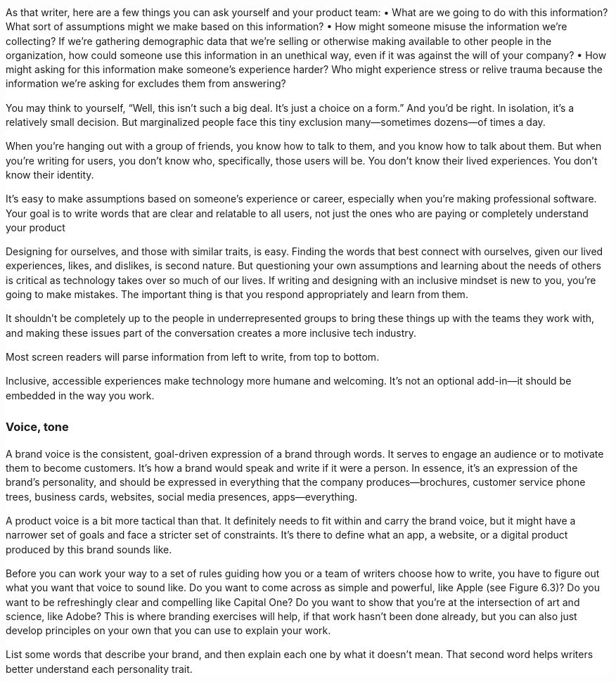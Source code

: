 As that writer, here are a few things you can ask yourself and your product team: • What are we going to do with this information? What sort of assumptions might we make based on this information? • How might someone misuse the information we’re collecting? If we’re gathering demographic data that we’re selling or otherwise making available to other people in the organization, how could someone use this information in an unethical way, even if it was against the will of your company? • How might asking for this information make someone’s experience harder? Who might experience stress or relive trauma because the information we’re asking for excludes them from answering?

You may think to yourself, “Well, this isn’t such a big deal. It’s just a choice on a form.” And you’d be right. In isolation, it’s a relatively small decision. But marginalized people face this tiny exclusion many—sometimes dozens—of times a day.

When you’re hanging out with a group of friends, you know how to talk to them, and you know how to talk about them. But when you’re writing for users, you don’t know who, specifically, those users will be. You don’t know their lived experiences. You don’t know their identity.

It’s easy to make assumptions based on someone’s experience or career, especially when you’re making professional software. Your goal is to write words that are clear and relatable to all users, not just the ones who are paying or completely understand your product

Designing for ourselves, and those with similar traits, is easy. Finding the words that best connect with ourselves, given our lived experiences, likes, and dislikes, is second nature. But questioning your own assumptions and learning about the needs of others is critical as technology takes over so much of our lives. If writing and designing with an inclusive mindset is new to you, you’re going to make mistakes. The important thing is that you respond appropriately and learn from them.

It shouldn’t be completely up to the people in underrepresented groups to bring these things up with the teams they work with, and making these issues part of the conversation creates a more inclusive tech industry.

Most screen readers will parse information from left to write, from top to bottom.

Inclusive, accessible experiences make technology more humane and welcoming. It’s not an optional add-in—it should be embedded in the way you work. 

### Voice, tone

A brand voice is the consistent, goal-driven expression of a brand through words. It serves to engage an audience or to motivate them to become customers. It’s how a brand would speak and write if it were a person. In essence, it’s an expression of the brand’s personality, and should be expressed in everything that the company produces—brochures, customer service phone trees, business cards, websites, social media presences, apps—everything.

A product voice is a bit more tactical than that. It definitely needs to fit within and carry the brand voice, but it might have a narrower set of goals and face a stricter set of constraints. It’s there to define what an app, a website, or a digital product produced by this brand sounds like.

Before you can work your way to a set of rules guiding how you or a team of writers choose how to write, you have to figure out what you want that voice to sound like. Do you want to come across as simple and powerful, like Apple (see Figure 6.3)? Do you want to be refreshingly clear and compelling like Capital One? Do you want to show that you’re at the intersection of art and science, like Adobe? This is where branding exercises will help, if that work hasn’t been done already, but you can also just develop principles on your own that you can use to explain your work.

List some words that describe your brand, and then explain each one by what it doesn’t mean. That second word helps writers better understand each personality trait.
